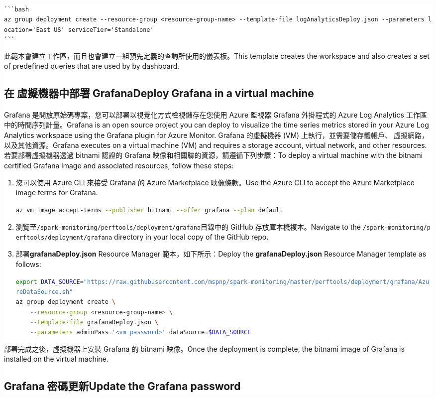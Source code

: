     ```bash
    az group deployment create --resource-group <resource-group-name> --template-file logAnalyticsDeploy.json --parameters location='East US' serviceTier='Standalone'
    ```

<span data-ttu-id="33d4a-129">此範本會建立工作區，而且也會建立一組預先定義的查詢所使用的儀表板。</span><span class="sxs-lookup"><span data-stu-id="33d4a-129">This template creates the workspace and also creates a set of predefined queries that are used by by dashboard.</span></span>

## <a name="deploy-grafana-in-a-virtual-machine"></a><span data-ttu-id="33d4a-130">在 虛擬機器中部署 Grafana</span><span class="sxs-lookup"><span data-stu-id="33d4a-130">Deploy Grafana in a virtual machine</span></span>

<span data-ttu-id="33d4a-131">Grafana 是開放原始碼專案，您可以部署以視覺化方式檢視儲存在您使用 Azure 監視器 Grafana 外掛程式的 Azure Log Analytics 工作區中的時間序列計量。</span><span class="sxs-lookup"><span data-stu-id="33d4a-131">Grafana is an open source project you can deploy to visualize the time series metrics stored in your Azure Log Analytics workspace using the Grafana plugin for Azure Monitor.</span></span> <span data-ttu-id="33d4a-132">Grafana 的虛擬機器 (VM) 上執行，並需要儲存體帳戶、 虛擬網路，以及其他資源。</span><span class="sxs-lookup"><span data-stu-id="33d4a-132">Grafana executes on a virtual machine (VM) and requires a storage account, virtual network, and other resources.</span></span> <span data-ttu-id="33d4a-133">若要部署虛擬機器透過 bitnami 認證的 Grafana 映像和相關聯的資源，請遵循下列步驟：</span><span class="sxs-lookup"><span data-stu-id="33d4a-133">To deploy a virtual machine with the bitnami certified Grafana image and associated resources, follow these steps:</span></span>

1. <span data-ttu-id="33d4a-134">您可以使用 Azure CLI 來接受 Grafana 的 Azure Marketplace 映像條款。</span><span class="sxs-lookup"><span data-stu-id="33d4a-134">Use the Azure CLI to accept the Azure Marketplace image terms for Grafana.</span></span>

    ```bash
    az vm image accept-terms --publisher bitnami --offer grafana --plan default
    ```

1. <span data-ttu-id="33d4a-135">瀏覽至`/spark-monitoring/perftools/deployment/grafana`目錄中的 GitHub 存放庫本機複本。</span><span class="sxs-lookup"><span data-stu-id="33d4a-135">Navigate to the `/spark-monitoring/perftools/deployment/grafana` directory in your local copy of the GitHub repo.</span></span>
1. <span data-ttu-id="33d4a-136">部署**grafanaDeploy.json** Resource Manager 範本，如下所示：</span><span class="sxs-lookup"><span data-stu-id="33d4a-136">Deploy the **grafanaDeploy.json** Resource Manager template as follows:</span></span>

    ```bash
    export DATA_SOURCE="https://raw.githubusercontent.com/mspnp/spark-monitoring/master/perftools/deployment/grafana/AzureDataSource.sh"
    az group deployment create \
        --resource-group <resource-group-name> \
        --template-file grafanaDeploy.json \
        --parameters adminPass='<vm password>' dataSource=$DATA_SOURCE
    ```

<span data-ttu-id="33d4a-137">部署完成之後，虛擬機器上安裝 Grafana 的 bitnami 映像。</span><span class="sxs-lookup"><span data-stu-id="33d4a-137">Once the deployment is complete, the bitnami image of Grafana is installed on the virtual machine.</span></span>

## <a name="update-the-grafana-password"></a><span data-ttu-id="33d4a-138">Grafana 密碼更新</span><span class="sxs-lookup"><span data-stu-id="33d4a-138">Update the Grafana password</span></span>
